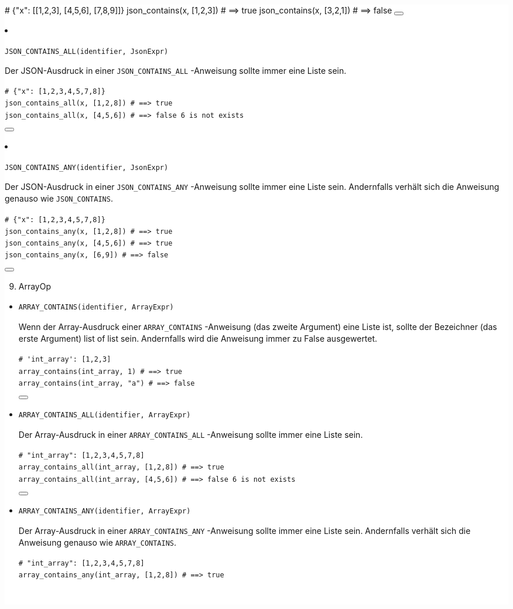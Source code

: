 <span class="hljs-comment"># {&quot;x&quot;: [[1,2,3], [4,5,6], [7,8,9]]}</span>
json_contains(x, [<span class="hljs-number">1</span>,<span class="hljs-number">2</span>,<span class="hljs-number">3</span>]) <span class="hljs-comment"># ==&gt; true</span>
json_contains(x, [<span class="hljs-number">3</span>,<span class="hljs-number">2</span>,<span class="hljs-number">1</span>]) <span class="hljs-comment"># ==&gt; false</span>
<button class="copy-code-btn"></button></code></pre></li>
<li><p><code translate="no">JSON_CONTAINS_ALL(identifier, JsonExpr)</code></p>
<p>Der JSON-Ausdruck in einer <code translate="no">JSON_CONTAINS_ALL</code> -Anweisung sollte immer eine Liste sein.</p>
<pre><code translate="no" class="language-python"><span class="hljs-comment"># {&quot;x&quot;: [1,2,3,4,5,7,8]}</span>
json_contains_all(x, [<span class="hljs-number">1</span>,<span class="hljs-number">2</span>,<span class="hljs-number">8</span>]) <span class="hljs-comment"># ==&gt; true</span>
json_contains_all(x, [<span class="hljs-number">4</span>,<span class="hljs-number">5</span>,<span class="hljs-number">6</span>]) <span class="hljs-comment"># ==&gt; false 6 is not exists</span>
<button class="copy-code-btn"></button></code></pre></li>
<li><p><code translate="no">JSON_CONTAINS_ANY(identifier, JsonExpr)</code></p>
<p>Der JSON-Ausdruck in einer <code translate="no">JSON_CONTAINS_ANY</code> -Anweisung sollte immer eine Liste sein. Andernfalls verhält sich die Anweisung genauso wie <code translate="no">JSON_CONTAINS</code>.</p>
<pre><code translate="no" class="language-python"><span class="hljs-comment"># {&quot;x&quot;: [1,2,3,4,5,7,8]}</span>
json_contains_any(x, [<span class="hljs-number">1</span>,<span class="hljs-number">2</span>,<span class="hljs-number">8</span>]) <span class="hljs-comment"># ==&gt; true</span>
json_contains_any(x, [<span class="hljs-number">4</span>,<span class="hljs-number">5</span>,<span class="hljs-number">6</span>]) <span class="hljs-comment"># ==&gt; true</span>
json_contains_any(x, [<span class="hljs-number">6</span>,<span class="hljs-number">9</span>]) <span class="hljs-comment"># ==&gt; false</span>
<button class="copy-code-btn"></button></code></pre></li>
</ul>
<ol start="9">
<li>ArrayOp</li>
</ol>
<ul>
<li><p><code translate="no">ARRAY_CONTAINS(identifier, ArrayExpr)</code></p>
<p>Wenn der Array-Ausdruck einer <code translate="no">ARRAY_CONTAINS</code> -Anweisung (das zweite Argument) eine Liste ist, sollte der Bezeichner (das erste Argument) list of list sein. Andernfalls wird die Anweisung immer zu False ausgewertet.</p>
<pre><code translate="no" class="language-python"><span class="hljs-comment"># &#x27;int_array&#x27;: [1,2,3]</span>
array_contains(int_array, <span class="hljs-number">1</span>) <span class="hljs-comment"># ==&gt; true</span>
array_contains(int_array, <span class="hljs-string">&quot;a&quot;</span>) <span class="hljs-comment"># ==&gt; false</span>
<button class="copy-code-btn"></button></code></pre></li>
<li><p><code translate="no">ARRAY_CONTAINS_ALL(identifier, ArrayExpr)</code></p>
<p>Der Array-Ausdruck in einer <code translate="no">ARRAY_CONTAINS_ALL</code> -Anweisung sollte immer eine Liste sein.</p>
<pre><code translate="no" class="language-python"><span class="hljs-comment"># &quot;int_array&quot;: [1,2,3,4,5,7,8]</span>
array_contains_all(int_array, [<span class="hljs-number">1</span>,<span class="hljs-number">2</span>,<span class="hljs-number">8</span>]) <span class="hljs-comment"># ==&gt; true</span>
array_contains_all(int_array, [<span class="hljs-number">4</span>,<span class="hljs-number">5</span>,<span class="hljs-number">6</span>]) <span class="hljs-comment"># ==&gt; false 6 is not exists</span>
<button class="copy-code-btn"></button></code></pre></li>
<li><p><code translate="no">ARRAY_CONTAINS_ANY(identifier, ArrayExpr)</code></p>
<p>Der Array-Ausdruck in einer <code translate="no">ARRAY_CONTAINS_ANY</code> -Anweisung sollte immer eine Liste sein. Andernfalls verhält sich die Anweisung genauso wie <code translate="no">ARRAY_CONTAINS</code>.</p>
<pre><code translate="no" class="language-python"><span class="hljs-comment"># &quot;int_array&quot;: [1,2,3,4,5,7,8]</span>
array_contains_any(int_array, [<span class="hljs-number">1</span>,<span class="hljs-number">2</span>,<span class="hljs-number">8</span>]) <span class="hljs-comment"># ==&gt; true</span>